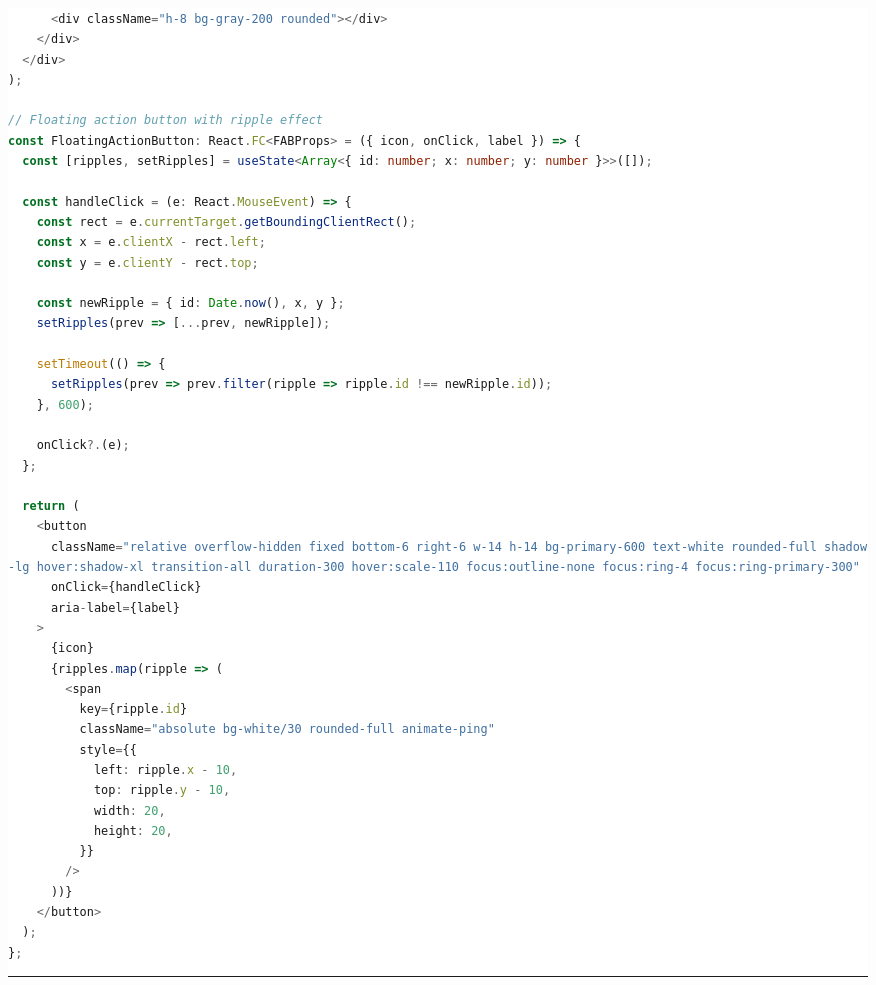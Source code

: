 ```typescript
      <div className="h-8 bg-gray-200 rounded"></div>
    </div>
  </div>
);

// Floating action button with ripple effect
const FloatingActionButton: React.FC<FABProps> = ({ icon, onClick, label }) => {
  const [ripples, setRipples] = useState<Array<{ id: number; x: number; y: number }>>([]);

  const handleClick = (e: React.MouseEvent) => {
    const rect = e.currentTarget.getBoundingClientRect();
    const x = e.clientX - rect.left;
    const y = e.clientY - rect.top;
    
    const newRipple = { id: Date.now(), x, y };
    setRipples(prev => [...prev, newRipple]);
    
    setTimeout(() => {
      setRipples(prev => prev.filter(ripple => ripple.id !== newRipple.id));
    }, 600);
    
    onClick?.(e);
  };

  return (
    <button
      className="relative overflow-hidden fixed bottom-6 right-6 w-14 h-14 bg-primary-600 text-white rounded-full shadow-lg hover:shadow-xl transition-all duration-300 hover:scale-110 focus:outline-none focus:ring-4 focus:ring-primary-300"
      onClick={handleClick}
      aria-label={label}
    >
      {icon}
      {ripples.map(ripple => (
        <span
          key={ripple.id}
          className="absolute bg-white/30 rounded-full animate-ping"
          style={{
            left: ripple.x - 10,
            top: ripple.y - 10,
            width: 20,
            height: 20,
          }}
        />
      ))}
    </button>
  );
};
```

---
